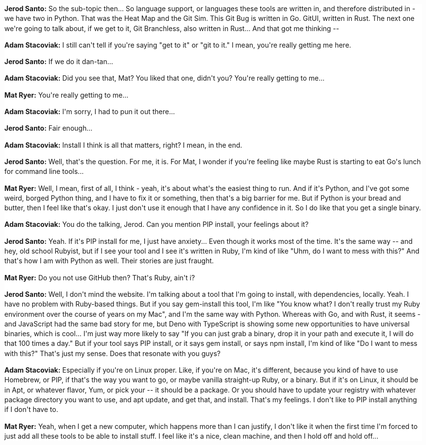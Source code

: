 **Jerod Santo:** So the sub-topic then... So language support, or languages these tools are written in, and therefore distributed in - we have two in Python. That was the Heat Map and the Git Sim. This Git Bug is written in Go. GitUI, written in Rust. The next one we're going to talk about, if we get to it, Git Branchless, also written in Rust... And that got me thinking --

**Adam Stacoviak:** I still can't tell if you're saying "get to it" or "git to it." I mean, you're really getting me here.

**Jerod Santo:** If we do it dan-tan...

**Adam Stacoviak:** Did you see that, Mat? You liked that one, didn't you? You're really getting to me...

**Mat Ryer:** You're really getting to me...

**Adam Stacoviak:** I'm sorry, I had to pun it out there...

**Jerod Santo:** Fair enough...

**Adam Stacoviak:** Install I think is all that matters, right? I mean, in the end.

**Jerod Santo:** Well, that's the question. For me, it is. For Mat, I wonder if you're feeling like maybe Rust is starting to eat Go's lunch for command line tools...

**Mat Ryer:** Well, I mean, first of all, I think - yeah, it's about what's the easiest thing to run. And if it's Python, and I've got some weird, borged Python thing, and I have to fix it or something, then that's a big barrier for me. But if Python is your bread and butter, then I feel like that's okay. I just don't use it enough that I have any confidence in it. So I do like that you get a single binary.

**Adam Stacoviak:** You do the talking, Jerod. Can you mention PIP install, your feelings about it?

**Jerod Santo:** Yeah. If it's PIP install for me, I just have anxiety... Even though it works most of the time. It's the same way -- and hey, old school Rubyist, but if I see your tool and I see it's written in Ruby, I'm kind of like "Uhm, do I want to mess with this?" And that's how I am with Python as well. Their stories are just fraught.

**Mat Ryer:** Do you not use GitHub then? That's Ruby, ain't i?

**Jerod Santo:** Well, I don't mind the website. I'm talking about a tool that I'm going to install, with dependencies, locally. Yeah. I have no problem with Ruby-based things. But if you say gem-install this tool, I'm like "You know what? I don't really trust my Ruby environment over the course of years on my Mac", and I'm the same way with Python. Whereas with Go, and with Rust, it seems - and JavaScript had the same bad story for me, but Deno with TypeScript is showing some new opportunities to have universal binaries, which is cool... I'm just way more likely to say "If you can just grab a binary, drop it in your path and execute it, I will do that 100 times a day." But if your tool says PIP install, or it says gem install, or says npm install, I'm kind of like "Do I want to mess with this?" That's just my sense. Does that resonate with you guys?

**Adam Stacoviak:** Especially if you're on Linux proper. Like, if you're on Mac, it's different, because you kind of have to use Homebrew, or PIP, if that's the way you want to go, or maybe vanilla straight-up Ruby, or a binary. But if it's on Linux, it should be in Apt, or whatever flavor, Yum, or pick your -- it should be a package. Or you should have to update your registry with whatever package directory you want to use, and apt update, and get that, and install. That's my feelings. I don't like to PIP install anything if I don't have to.

**Mat Ryer:** Yeah, when I get a new computer, which happens more than I can justify, I don't like it when the first time I'm forced to just add all these tools to be able to install stuff. I feel like it's a nice, clean machine, and then I hold off and hold off...
